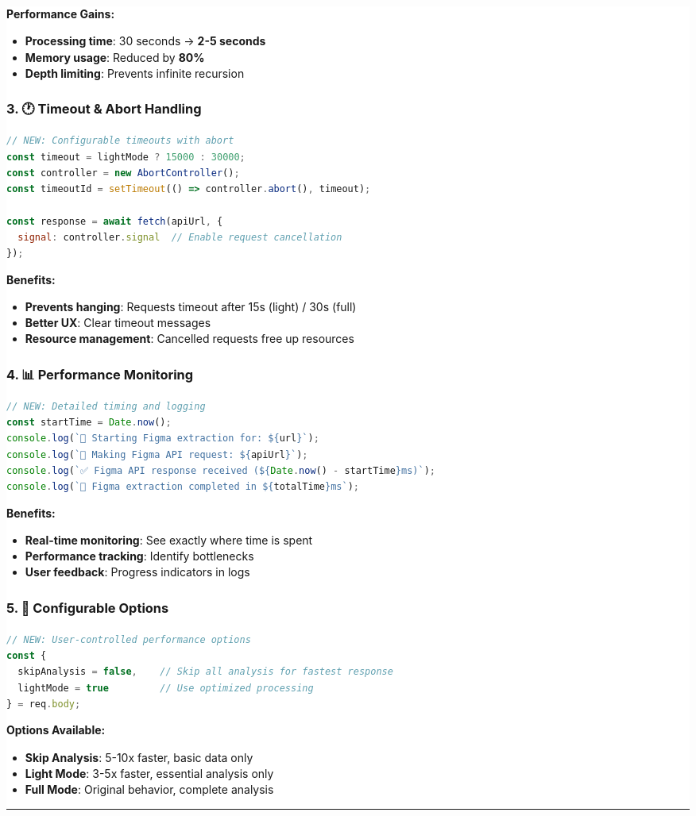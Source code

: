 **Performance Gains:**
- **Processing time**: 30 seconds → **2-5 seconds**
- **Memory usage**: Reduced by **80%**
- **Depth limiting**: Prevents infinite recursion

### **3. 🕐 Timeout & Abort Handling**

```javascript
// NEW: Configurable timeouts with abort
const timeout = lightMode ? 15000 : 30000;
const controller = new AbortController();
const timeoutId = setTimeout(() => controller.abort(), timeout);

const response = await fetch(apiUrl, {
  signal: controller.signal  // Enable request cancellation
});
```

**Benefits:**
- **Prevents hanging**: Requests timeout after 15s (light) / 30s (full)
- **Better UX**: Clear timeout messages
- **Resource management**: Cancelled requests free up resources

### **4. 📊 Performance Monitoring**

```javascript
// NEW: Detailed timing and logging
const startTime = Date.now();
console.log(`🚀 Starting Figma extraction for: ${url}`);
console.log(`📡 Making Figma API request: ${apiUrl}`);
console.log(`✅ Figma API response received (${Date.now() - startTime}ms)`);
console.log(`🎉 Figma extraction completed in ${totalTime}ms`);
```

**Benefits:**
- **Real-time monitoring**: See exactly where time is spent
- **Performance tracking**: Identify bottlenecks
- **User feedback**: Progress indicators in logs

### **5. 🔧 Configurable Options**

```javascript
// NEW: User-controlled performance options
const { 
  skipAnalysis = false,    // Skip all analysis for fastest response
  lightMode = true         // Use optimized processing
} = req.body;
```

**Options Available:**
- **Skip Analysis**: 5-10x faster, basic data only
- **Light Mode**: 3-5x faster, essential analysis only  
- **Full Mode**: Original behavior, complete analysis

---
